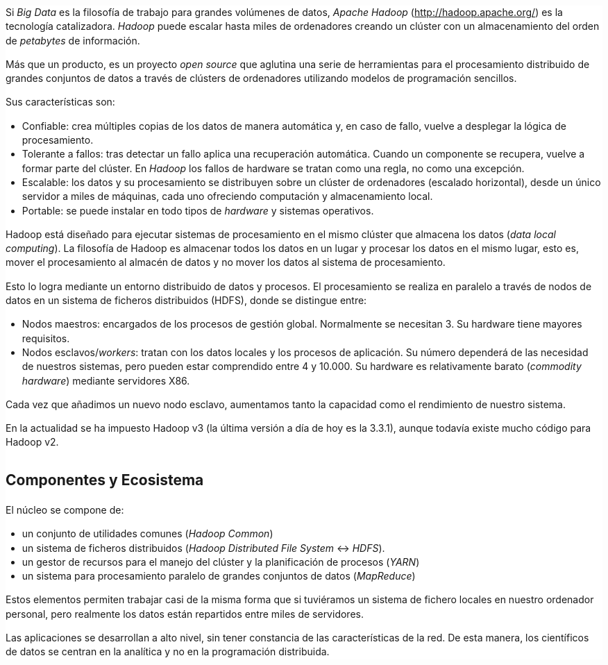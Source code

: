 Si *Big Data* es la filosofía de trabajo para grandes volúmenes de datos, *Apache Hadoop* (<http://hadoop.apache.org/>) es la tecnología catalizadora. *Hadoop* puede escalar hasta miles de ordenadores creando un clúster con un almacenamiento del orden de *petabytes* de información.

Más que un producto, es un proyecto *open source* que aglutina una serie de herramientas para el procesamiento distribuido de grandes conjuntos de datos a través de clústers de ordenadores utilizando modelos de programación sencillos.

Sus características son:

* Confiable: crea múltiples copias de los datos de manera automática y, en caso de fallo, vuelve a desplegar la lógica de procesamiento.
* Tolerante a fallos: tras detectar un fallo aplica una recuperación automática. Cuando un componente se recupera, vuelve a formar parte del clúster. En *Hadoop* los fallos de hardware se tratan como una regla, no como una excepción.
* Escalable: los datos y su procesamiento se distribuyen sobre un clúster de ordenadores (escalado horizontal), desde un único servidor a miles de máquinas, cada uno ofreciendo computación y almacenamiento local.
* Portable: se puede instalar en todo tipos de *hardware* y sistemas operativos.

Hadoop está diseñado para ejecutar sistemas de procesamiento en el mismo clúster que almacena los datos (*data local computing*). La filosofía de Hadoop es almacenar todos los datos en un lugar y procesar los datos en el mismo lugar, esto es, mover el procesamiento al almacén de datos y no mover los datos al sistema de procesamiento.

Esto lo logra mediante un entorno distribuido de datos y procesos. El procesamiento se realiza en paralelo a través de nodos de datos en un sistema de ficheros distribuidos (HDFS), donde se distingue entre:

* Nodos maestros: encargados de los procesos de gestión global. Normalmente se necesitan 3. Su hardware tiene mayores requisitos.
* Nodos esclavos/*workers*: tratan con los datos locales y los procesos de aplicación. Su número dependerá de las necesidad de nuestros sistemas, pero pueden estar comprendido entre 4 y 10.000. Su hardware es relativamente barato (*commodity hardware*) mediante servidores X86.

Cada vez que añadimos un nuevo nodo esclavo, aumentamos tanto la capacidad como el rendimiento de nuestro sistema.

En la actualidad se ha impuesto Hadoop v3 (la última versión a día de hoy es la 3.3.1), aunque todavía existe mucho código para Hadoop v2.

## Componentes y Ecosistema

El núcleo se compone de:

* un conjunto de utilidades comunes (*Hadoop Common*)
* un sistema de ficheros distribuidos (*Hadoop Distributed File System* ↔ *HDFS*).
* un gestor de recursos para el manejo del clúster y la planificación de procesos (*YARN*)
* un sistema para procesamiento paralelo de grandes conjuntos de datos (*MapReduce*)

Estos elementos permiten trabajar casi de la misma forma que si tuviéramos un sistema de fichero locales en nuestro ordenador personal, pero realmente los datos están repartidos entre miles de servidores.

Las aplicaciones se desarrollan a alto nivel, sin tener constancia de las características de la red. De esta manera, los científicos de datos se centran en la analítica y no en la programación distribuida.
